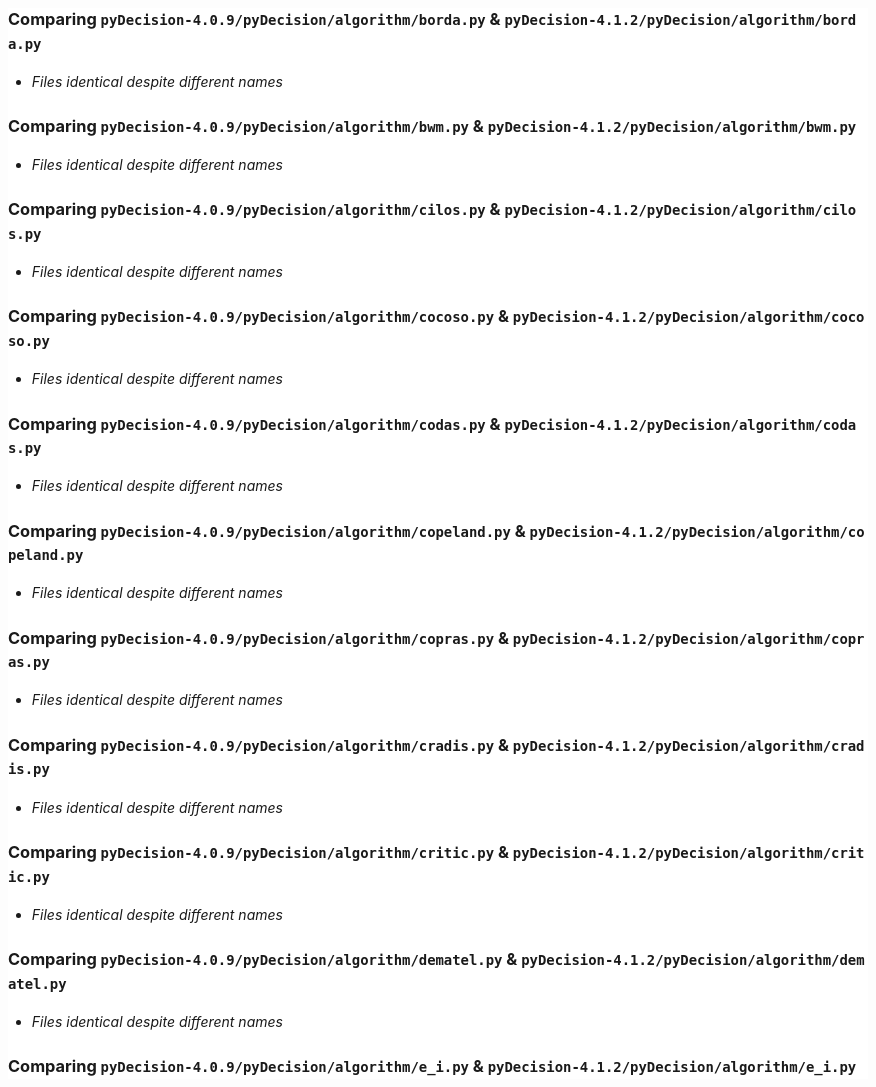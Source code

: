 ### Comparing `pyDecision-4.0.9/pyDecision/algorithm/borda.py` & `pyDecision-4.1.2/pyDecision/algorithm/borda.py`

 * *Files identical despite different names*

### Comparing `pyDecision-4.0.9/pyDecision/algorithm/bwm.py` & `pyDecision-4.1.2/pyDecision/algorithm/bwm.py`

 * *Files identical despite different names*

### Comparing `pyDecision-4.0.9/pyDecision/algorithm/cilos.py` & `pyDecision-4.1.2/pyDecision/algorithm/cilos.py`

 * *Files identical despite different names*

### Comparing `pyDecision-4.0.9/pyDecision/algorithm/cocoso.py` & `pyDecision-4.1.2/pyDecision/algorithm/cocoso.py`

 * *Files identical despite different names*

### Comparing `pyDecision-4.0.9/pyDecision/algorithm/codas.py` & `pyDecision-4.1.2/pyDecision/algorithm/codas.py`

 * *Files identical despite different names*

### Comparing `pyDecision-4.0.9/pyDecision/algorithm/copeland.py` & `pyDecision-4.1.2/pyDecision/algorithm/copeland.py`

 * *Files identical despite different names*

### Comparing `pyDecision-4.0.9/pyDecision/algorithm/copras.py` & `pyDecision-4.1.2/pyDecision/algorithm/copras.py`

 * *Files identical despite different names*

### Comparing `pyDecision-4.0.9/pyDecision/algorithm/cradis.py` & `pyDecision-4.1.2/pyDecision/algorithm/cradis.py`

 * *Files identical despite different names*

### Comparing `pyDecision-4.0.9/pyDecision/algorithm/critic.py` & `pyDecision-4.1.2/pyDecision/algorithm/critic.py`

 * *Files identical despite different names*

### Comparing `pyDecision-4.0.9/pyDecision/algorithm/dematel.py` & `pyDecision-4.1.2/pyDecision/algorithm/dematel.py`

 * *Files identical despite different names*

### Comparing `pyDecision-4.0.9/pyDecision/algorithm/e_i.py` & `pyDecision-4.1.2/pyDecision/algorithm/e_i.py`
